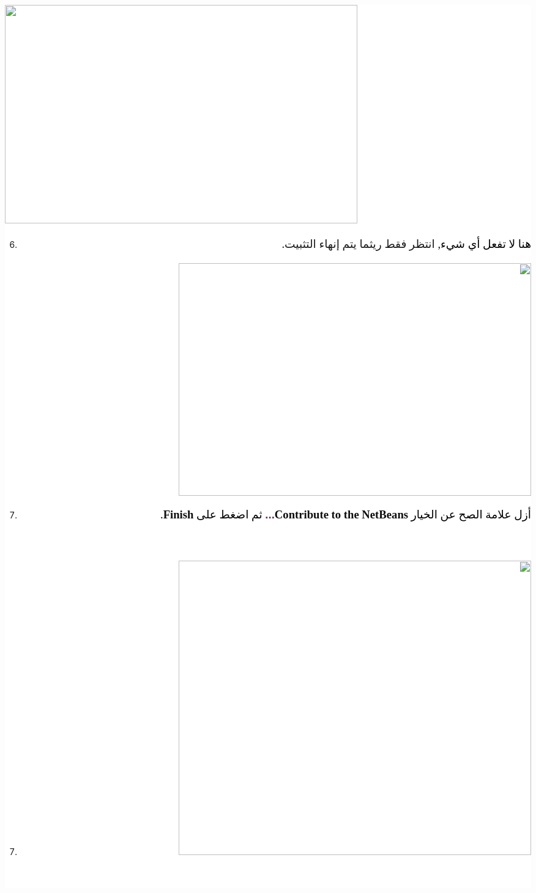 <img src="/assets/img/java/ide-preparation_html_c9c49cd2e59bee31.png" name="Picture 21" align="bottom" width="576" height="357" border="0"/>

</p>
<ol start="6">
	<li><p dir="rtl" align="right" style="margin-top: 0.1in; margin-bottom: 0.1in; line-height: 0.31in">
	<font face="Times New Roman"><font size="3" style="font-size: 12pt"><font color="#000000"><font size="4" style="font-size: 14pt">هنا
	لا تفعل أي شيء</font></font></font><font face="Times New Roman, serif"><font size="3" style="font-size: 12pt"><font face="droid_arabic_naskh_regular, serif"><font size="4" style="font-size: 14pt">,
	</font></font></font></font><font face="Times New Roman"><font size="3" style="font-size: 12pt"><font size="4" style="font-size: 14pt">انتظر
	فقط ريثما يتم إنهاء التثبيت</font></font></font><font face="Times New Roman, serif"><font size="3" style="font-size: 12pt"><font face="droid_arabic_naskh_regular, serif"><font size="4" style="font-size: 14pt">.</font></font></font></font></font>
</p>
</ol>
<p dir="rtl" align="right" style="margin-bottom: 0.11in; line-height: 108%">
<img src="/assets/img/java/ide-preparation_html_a0bf628b7f2e66a0.png" name="Picture 22" align="bottom" width="576" height="380" border="0"/>

</p>
<ol start="7">
	<li><p dir="rtl" align="right" style="margin-bottom: 0in; line-height: 0.31in">
	<font face="Times New Roman"><font size="3" style="font-size: 12pt"><font color="#000000"><font size="4" style="font-size: 14pt">أزل
	علامة الصح عن الخيار&nbsp;</font></font></font></font><span style="display: inline-block; border: none; padding: 0in"><font size="3" style="font-size: 12pt"><font color="#0d0d0d"><font face="Helvetica, serif"><font size="4" style="font-size: 14pt"><b><font face="Times New Roman, serif">Contribute
	to the NetBeans</b></font></font></font><font color="#622a62"><font face="Helvetica, serif"><font size="4" style="font-size: 14pt"><b>...</b></font></font></font><font color="#000000"><font face="droid_arabic_naskh_regular, serif"><font size="4" style="font-size: 14pt">&nbsp;</font></font></font></font></font><font face="Times New Roman"><font size="3" style="font-size: 12pt"><font color="#000000"><font size="4" style="font-size: 14pt">ثم
	اضغط على&nbsp;</font></font></font></font><span style="display: inline-block; border: none; padding: 0in"><font size="3" style="font-size: 12pt"><font color="#0d0d0d"><font face="Helvetica, serif"><font size="4" style="font-size: 14pt"><b><font face="Times New Roman, serif">Finish</b></font></font></font><font color="#000000"><font face="droid_arabic_naskh_regular, serif"><font size="4" style="font-size: 14pt">.</font></font></font></font></font>
</p>
</ol>
<p dir="rtl" align="right" style="margin-left: 0.5in; margin-bottom: 0in; line-height: 0.31in">
<br/>


</p>
<ol start="7">
	<li><p dir="rtl" align="right" style="margin-bottom: 0in; line-height: 0.31in">
	<img src="/assets/img/java/ide-preparation_html_40e3e55c326c6462.png" name="Picture 23" align="bottom" width="576" height="481" border="0"/>

</p>
</ol>
<p dir="rtl" align="right" style="margin-bottom: 0.11in; line-height: 108%">
<br/>
<br/>
